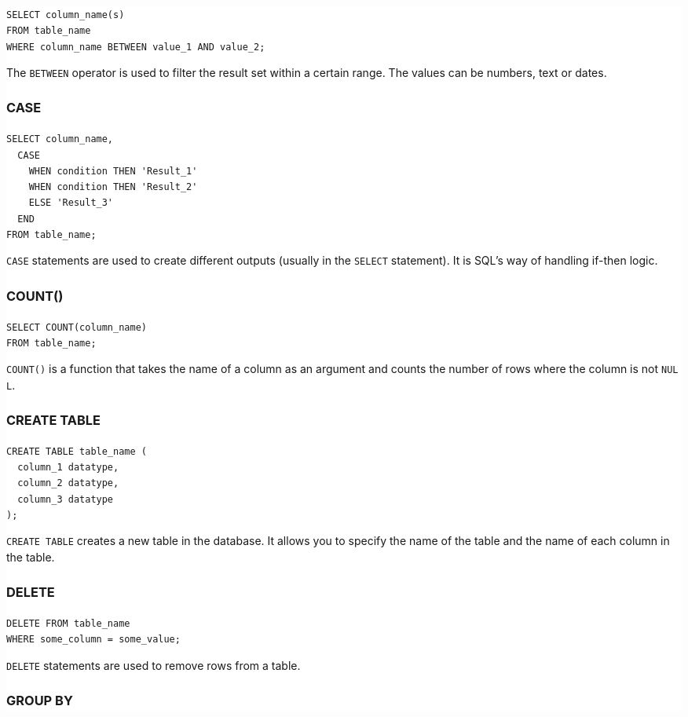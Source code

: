 ```
SELECT column_name(s)
FROM table_name
WHERE column_name BETWEEN value_1 AND value_2;
```

The `BETWEEN` operator is used to filter the result set within a certain range. The values can be numbers, text or dates.

### CASE

```
SELECT column_name,
  CASE
    WHEN condition THEN 'Result_1'
    WHEN condition THEN 'Result_2'
    ELSE 'Result_3'
  END
FROM table_name;
```

`CASE` statements are used to create different outputs (usually in the `SELECT` statement). It is SQL’s way of handling if-then logic.

### COUNT()

```
SELECT COUNT(column_name)
FROM table_name;
```

`COUNT()` is a function that takes the name of a column as an argument and counts the number of rows where the column is not `NULL`.

### CREATE TABLE

```
CREATE TABLE table_name (
  column_1 datatype, 
  column_2 datatype, 
  column_3 datatype
);
```

`CREATE TABLE` creates a new table in the database. It allows you to specify the name of the table and the name of each column in the table.

### DELETE

```
DELETE FROM table_name
WHERE some_column = some_value;
```

`DELETE` statements are used to remove rows from a table.

### GROUP BY
